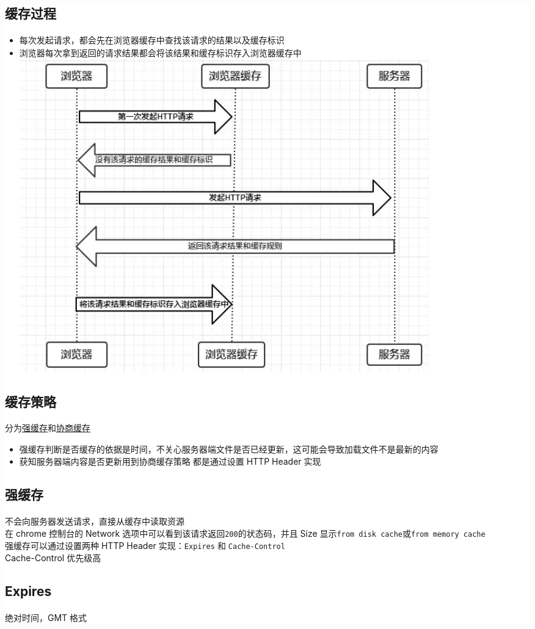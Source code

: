 ## 缓存过程

- 每次发起请求，都会先在浏览器缓存中查找该请求的结果以及缓存标识
- 浏览器每次拿到返回的请求结果都会将该结果和缓存标识存入浏览器缓存中
  ![缓存](../images/cache.png)

## 缓存策略

分为[强缓存](#强缓存)和[协商缓存](#协商缓存)

- 强缓存判断是否缓存的依据是时间，不关心服务器端文件是否已经更新，这可能会导致加载文件不是最新的内容
- 获知服务器端内容是否更新用到协商缓存策略
  都是通过设置 HTTP Header 实现

## 强缓存

不会向服务器发送请求，直接从缓存中读取资源  
在 chrome 控制台的 Network 选项中可以看到该请求返回`200`的状态码，并且 Size 显示`from disk cache`或`from memory cache`  
强缓存可以通过设置两种 HTTP Header 实现：`Expires` 和 `Cache-Control`  
Cache-Control 优先级高

## Expires

绝对时间，GMT 格式
